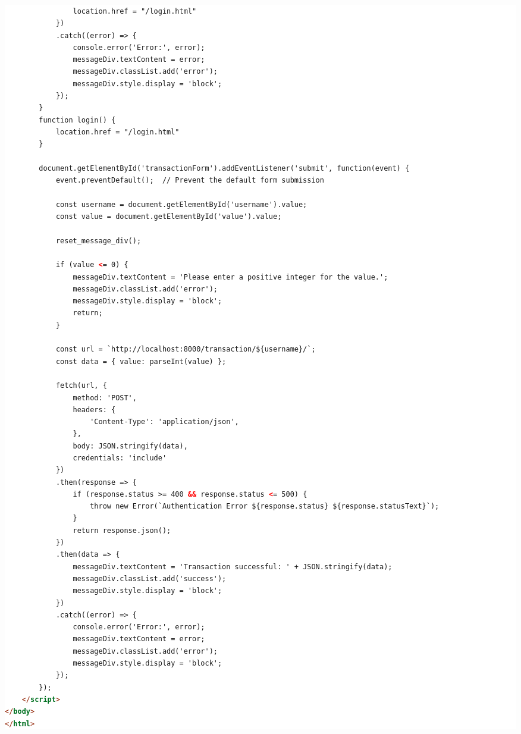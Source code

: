 ```html
                location.href = "/login.html"
            })
            .catch((error) => {
                console.error('Error:', error);
                messageDiv.textContent = error;
                messageDiv.classList.add('error');
                messageDiv.style.display = 'block';
            });
        }
        function login() {
            location.href = "/login.html"
        }

        document.getElementById('transactionForm').addEventListener('submit', function(event) {
            event.preventDefault();  // Prevent the default form submission

            const username = document.getElementById('username').value;
            const value = document.getElementById('value').value;

            reset_message_div();

            if (value <= 0) {
                messageDiv.textContent = 'Please enter a positive integer for the value.';
                messageDiv.classList.add('error');
                messageDiv.style.display = 'block';
                return;
            }

            const url = `http://localhost:8000/transaction/${username}/`;
            const data = { value: parseInt(value) };

            fetch(url, {
                method: 'POST',
                headers: {
                    'Content-Type': 'application/json',
                },
                body: JSON.stringify(data),
                credentials: 'include'
            })
            .then(response => {
                if (response.status >= 400 && response.status <= 500) {
                    throw new Error(`Authentication Error ${response.status} ${response.statusText}`);
                }
                return response.json();
            })
            .then(data => {
                messageDiv.textContent = 'Transaction successful: ' + JSON.stringify(data);
                messageDiv.classList.add('success');
                messageDiv.style.display = 'block';
            })
            .catch((error) => {
                console.error('Error:', error);
                messageDiv.textContent = error;
                messageDiv.classList.add('error');
                messageDiv.style.display = 'block';
            });
        });
    </script>
</body>
</html>
```
